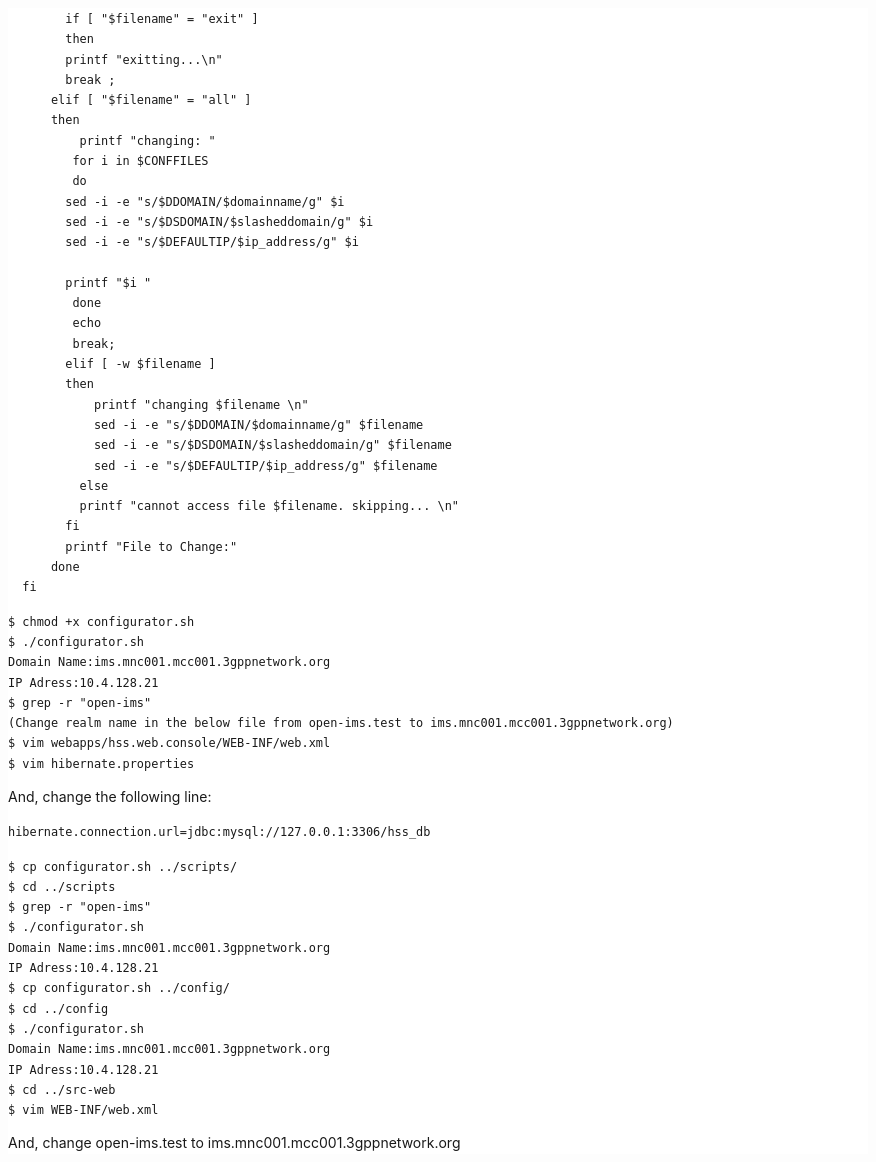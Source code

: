 ```
        if [ "$filename" = "exit" ] 
        then 
        printf "exitting...\n"
        break ;
      elif [ "$filename" = "all" ]
      then    
          printf "changing: "
         for i in $CONFFILES 
         do
        sed -i -e "s/$DDOMAIN/$domainname/g" $i
        sed -i -e "s/$DSDOMAIN/$slasheddomain/g" $i
        sed -i -e "s/$DEFAULTIP/$ip_address/g" $i
        
        printf "$i " 
         done 
         echo 
         break;
        elif [ -w $filename ] 
        then
            printf "changing $filename \n"
            sed -i -e "s/$DDOMAIN/$domainname/g" $filename
            sed -i -e "s/$DSDOMAIN/$slasheddomain/g" $filename
            sed -i -e "s/$DEFAULTIP/$ip_address/g" $filename
          else 
          printf "cannot access file $filename. skipping... \n" 
        fi
        printf "File to Change:"
      done 
  fi
```

```
$ chmod +x configurator.sh
$ ./configurator.sh 
Domain Name:ims.mnc001.mcc001.3gppnetwork.org
IP Adress:10.4.128.21
$ grep -r "open-ims"
(Change realm name in the below file from open-ims.test to ims.mnc001.mcc001.3gppnetwork.org)
$ vim webapps/hss.web.console/WEB-INF/web.xml
$ vim hibernate.properties
```
And, change the following line:

```
hibernate.connection.url=jdbc:mysql://127.0.0.1:3306/hss_db
```

```
$ cp configurator.sh ../scripts/
$ cd ../scripts
$ grep -r "open-ims"
$ ./configurator.sh 
Domain Name:ims.mnc001.mcc001.3gppnetwork.org
IP Adress:10.4.128.21
$ cp configurator.sh ../config/
$ cd ../config
$ ./configurator.sh 
Domain Name:ims.mnc001.mcc001.3gppnetwork.org
IP Adress:10.4.128.21
$ cd ../src-web
$ vim WEB-INF/web.xml
```
And, change open-ims.test to ims.mnc001.mcc001.3gppnetwork.org
